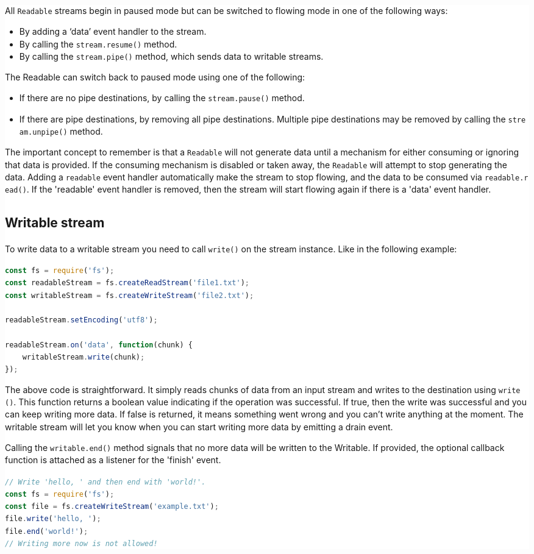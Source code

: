 All `Readable` streams begin in paused mode but can be switched to flowing mode in one of the following ways:

* By adding a ‘data’ event handler to the stream.
* By calling the `stream.resume()` method.
* By calling the `stream.pipe()` method, which sends data to writable streams.

The Readable can switch back to paused mode using one of the following:

* If there are no pipe destinations, by calling the `stream.pause()` method.

* If there are pipe destinations, by removing all pipe destinations. Multiple pipe destinations may be removed by calling the `stream.unpipe()` method.

The important concept to remember is that a `Readable` will not generate data until a mechanism for either consuming or ignoring that data is provided. If the consuming mechanism is disabled or taken away, the `Readable` will attempt to stop generating the data. Adding a `readable` event handler automatically make the stream to stop flowing, and the data to be consumed via `readable.read()`. If the 'readable' event handler is removed, then the stream will start flowing again if there is a 'data' event handler.

## Writable stream

To write data to a writable stream you need to call `write()` on the stream instance. Like in the following example:




```js
const fs = require('fs');
const readableStream = fs.createReadStream('file1.txt');
const writableStream = fs.createWriteStream('file2.txt');

readableStream.setEncoding('utf8');

readableStream.on('data', function(chunk) {
    writableStream.write(chunk);
});
```

The above code is straightforward. It simply reads chunks of data from an input stream and writes to the destination using `write()`. This function returns a boolean value indicating if the operation was successful. If true, then the write was successful and you can keep writing more data. If false is returned, it means something went wrong and you can’t write anything at the moment. The writable stream will let you know when you can start writing more data by emitting a drain event.

Calling the `writable.end()` method signals that no more data will be written to the Writable. If provided, the optional callback function is attached as a listener for the 'finish' event.

```js
// Write 'hello, ' and then end with 'world!'.
const fs = require('fs');
const file = fs.createWriteStream('example.txt');
file.write('hello, ');
file.end('world!');
// Writing more now is not allowed!
```
